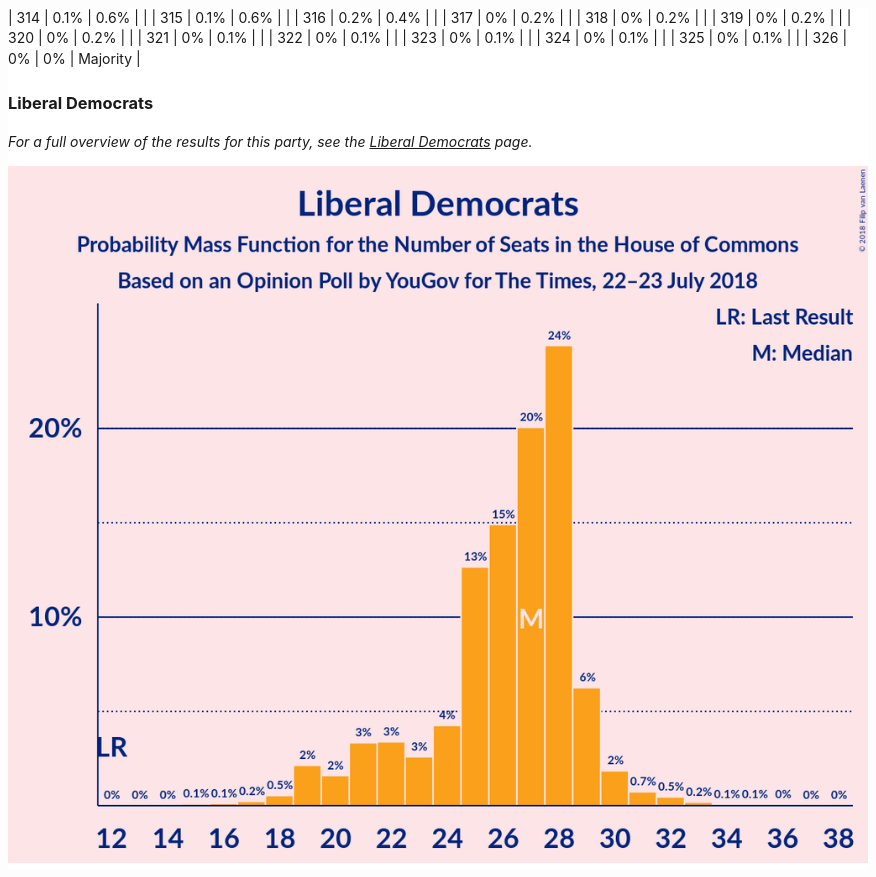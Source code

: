 | 314 | 0.1% | 0.6% |  |
| 315 | 0.1% | 0.6% |  |
| 316 | 0.2% | 0.4% |  |
| 317 | 0% | 0.2% |  |
| 318 | 0% | 0.2% |  |
| 319 | 0% | 0.2% |  |
| 320 | 0% | 0.2% |  |
| 321 | 0% | 0.1% |  |
| 322 | 0% | 0.1% |  |
| 323 | 0% | 0.1% |  |
| 324 | 0% | 0.1% |  |
| 325 | 0% | 0.1% |  |
| 326 | 0% | 0% | Majority |

### Liberal Democrats

*For a full overview of the results for this party, see the [Liberal Democrats](party-liberaldemocrats.html) page.*

![Graph with seats probability mass function not yet produced](2018-07-23-YouGov-seats-pmf-liberaldemocrats.png "Seats Probability Mass Function")